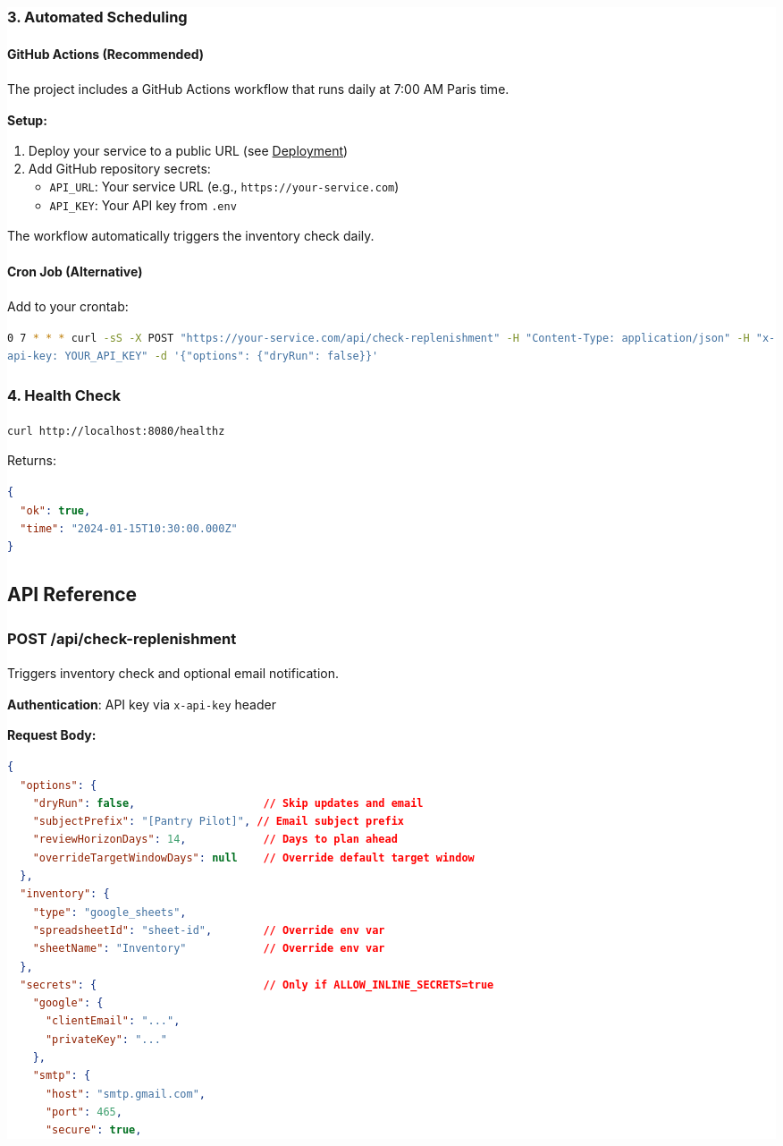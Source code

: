 ### 3. Automated Scheduling

#### GitHub Actions (Recommended)

The project includes a GitHub Actions workflow that runs daily at 7:00 AM Paris time.

**Setup:**
1. Deploy your service to a public URL (see [Deployment](#deployment))
2. Add GitHub repository secrets:
   - `API_URL`: Your service URL (e.g., `https://your-service.com`)
   - `API_KEY`: Your API key from `.env`

The workflow automatically triggers the inventory check daily.

#### Cron Job (Alternative)

Add to your crontab:
```bash
0 7 * * * curl -sS -X POST "https://your-service.com/api/check-replenishment" -H "Content-Type: application/json" -H "x-api-key: YOUR_API_KEY" -d '{"options": {"dryRun": false}}'
```

### 4. Health Check

```bash
curl http://localhost:8080/healthz
```

Returns:
```json
{
  "ok": true,
  "time": "2024-01-15T10:30:00.000Z"
}
```

## API Reference

### POST /api/check-replenishment

Triggers inventory check and optional email notification.

**Authentication**: API key via `x-api-key` header

**Request Body:**
```json
{
  "options": {
    "dryRun": false,                    // Skip updates and email
    "subjectPrefix": "[Pantry Pilot]", // Email subject prefix
    "reviewHorizonDays": 14,            // Days to plan ahead
    "overrideTargetWindowDays": null    // Override default target window
  },
  "inventory": {
    "type": "google_sheets",
    "spreadsheetId": "sheet-id",        // Override env var
    "sheetName": "Inventory"            // Override env var
  },
  "secrets": {                          // Only if ALLOW_INLINE_SECRETS=true
    "google": {
      "clientEmail": "...",
      "privateKey": "..."
    },
    "smtp": {
      "host": "smtp.gmail.com",
      "port": 465,
      "secure": true,
```